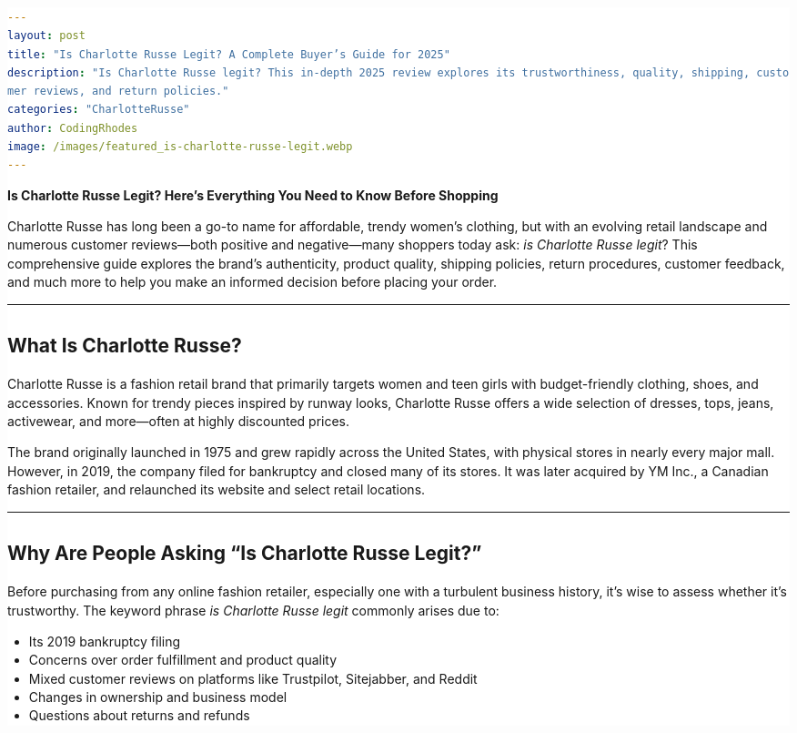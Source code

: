 ```yaml
---
layout: post
title: "Is Charlotte Russe Legit? A Complete Buyer’s Guide for 2025"
description: "Is Charlotte Russe legit? This in-depth 2025 review explores its trustworthiness, quality, shipping, customer reviews, and return policies."
categories: "CharlotteRusse"
author: CodingRhodes
image: /images/featured_is-charlotte-russe-legit.webp
---
```


**Is Charlotte Russe Legit? Here’s Everything You Need to Know Before Shopping**

Charlotte Russe has long been a go-to name for affordable, trendy women’s clothing, but with an evolving retail landscape and numerous customer reviews—both positive and negative—many shoppers today ask: *is Charlotte Russe legit*? This comprehensive guide explores the brand’s authenticity, product quality, shipping policies, return procedures, customer feedback, and much more to help you make an informed decision before placing your order.

---

## What Is Charlotte Russe?

Charlotte Russe is a fashion retail brand that primarily targets women and teen girls with budget-friendly clothing, shoes, and accessories. Known for trendy pieces inspired by runway looks, Charlotte Russe offers a wide selection of dresses, tops, jeans, activewear, and more—often at highly discounted prices.

The brand originally launched in 1975 and grew rapidly across the United States, with physical stores in nearly every major mall. However, in 2019, the company filed for bankruptcy and closed many of its stores. It was later acquired by YM Inc., a Canadian fashion retailer, and relaunched its website and select retail locations.

---

## Why Are People Asking “Is Charlotte Russe Legit?”

<ins class="adsbygoogle"
     style="display:block"
     data-ad-client="ca-pub-2784742237479601"
     data-ad-slot="3760872290"
     data-ad-format="auto"
     data-full-width-responsive="true"></ins>
<script>
     (adsbygoogle = window.adsbygoogle || []).push({});
</script>

Before purchasing from any online fashion retailer, especially one with a turbulent business history, it’s wise to assess whether it’s trustworthy. The keyword phrase *is Charlotte Russe legit* commonly arises due to:

- Its 2019 bankruptcy filing
- Concerns over order fulfillment and product quality
- Mixed customer reviews on platforms like Trustpilot, Sitejabber, and Reddit
- Changes in ownership and business model
- Questions about returns and refunds
